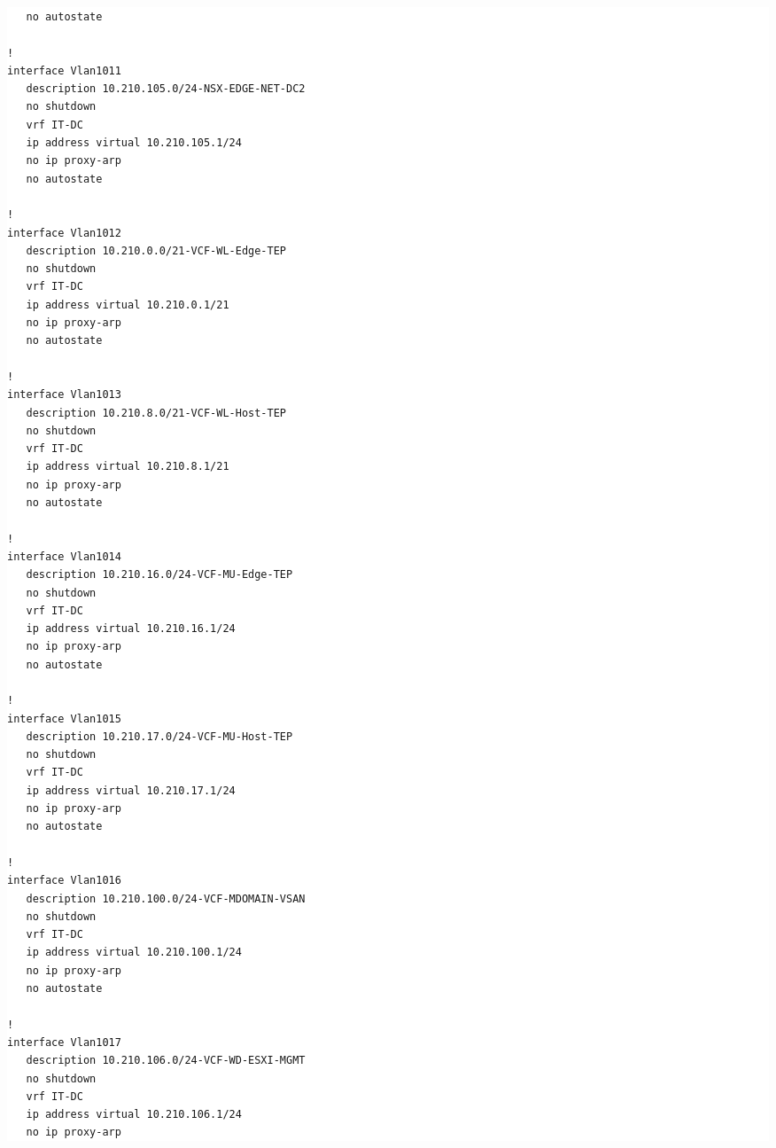 ```eos
   no autostate

!
interface Vlan1011
   description 10.210.105.0/24-NSX-EDGE-NET-DC2
   no shutdown
   vrf IT-DC
   ip address virtual 10.210.105.1/24
   no ip proxy-arp
   no autostate

!
interface Vlan1012
   description 10.210.0.0/21-VCF-WL-Edge-TEP
   no shutdown
   vrf IT-DC
   ip address virtual 10.210.0.1/21
   no ip proxy-arp
   no autostate

!
interface Vlan1013
   description 10.210.8.0/21-VCF-WL-Host-TEP
   no shutdown
   vrf IT-DC
   ip address virtual 10.210.8.1/21
   no ip proxy-arp
   no autostate

!
interface Vlan1014
   description 10.210.16.0/24-VCF-MU-Edge-TEP
   no shutdown
   vrf IT-DC
   ip address virtual 10.210.16.1/24
   no ip proxy-arp
   no autostate

!
interface Vlan1015
   description 10.210.17.0/24-VCF-MU-Host-TEP
   no shutdown
   vrf IT-DC
   ip address virtual 10.210.17.1/24
   no ip proxy-arp
   no autostate

!
interface Vlan1016
   description 10.210.100.0/24-VCF-MDOMAIN-VSAN
   no shutdown
   vrf IT-DC
   ip address virtual 10.210.100.1/24
   no ip proxy-arp
   no autostate

!
interface Vlan1017
   description 10.210.106.0/24-VCF-WD-ESXI-MGMT
   no shutdown
   vrf IT-DC
   ip address virtual 10.210.106.1/24
   no ip proxy-arp
```